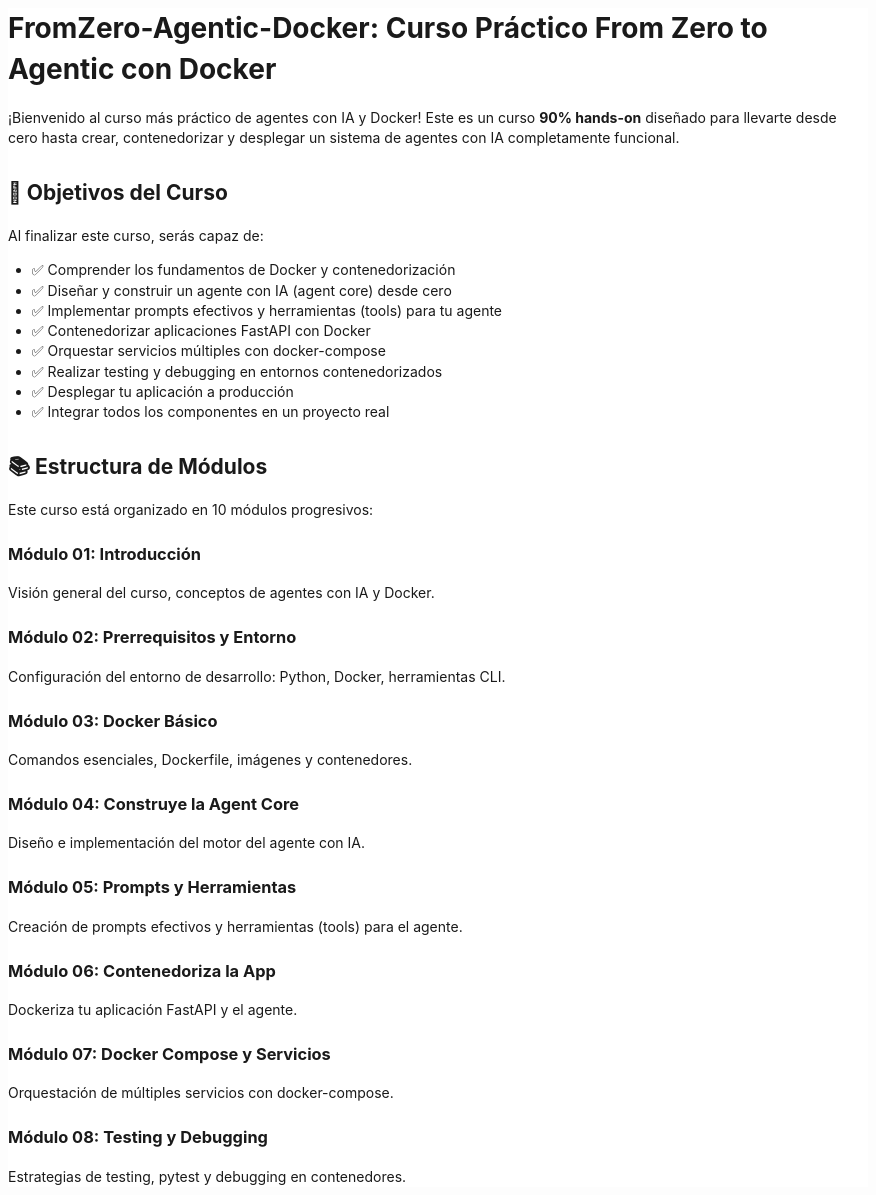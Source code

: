 # FromZero-Agentic-Docker: Curso Práctico From Zero to Agentic con Docker

¡Bienvenido al curso más práctico de agentes con IA y Docker! Este es un curso **90% hands-on** diseñado para llevarte desde cero hasta crear, contenedorizar y desplegar un sistema de agentes con IA completamente funcional.

## 🎯 Objetivos del Curso

Al finalizar este curso, serás capaz de:

- ✅ Comprender los fundamentos de Docker y contenedorización
- ✅ Diseñar y construir un agente con IA (agent core) desde cero
- ✅ Implementar prompts efectivos y herramientas (tools) para tu agente
- ✅ Contenedorizar aplicaciones FastAPI con Docker
- ✅ Orquestar servicios múltiples con docker-compose
- ✅ Realizar testing y debugging en entornos contenedorizados
- ✅ Desplegar tu aplicación a producción
- ✅ Integrar todos los componentes en un proyecto real

## 📚 Estructura de Módulos

Este curso está organizado en 10 módulos progresivos:

### Módulo 01: Introducción
Visión general del curso, conceptos de agentes con IA y Docker.

### Módulo 02: Prerrequisitos y Entorno
Configuración del entorno de desarrollo: Python, Docker, herramientas CLI.

### Módulo 03: Docker Básico
Comandos esenciales, Dockerfile, imágenes y contenedores.

### Módulo 04: Construye la Agent Core
Diseño e implementación del motor del agente con IA.

### Módulo 05: Prompts y Herramientas
Creación de prompts efectivos y herramientas (tools) para el agente.

### Módulo 06: Contenedoriza la App
Dockeriza tu aplicación FastAPI y el agente.

### Módulo 07: Docker Compose y Servicios
Orquestación de múltiples servicios con docker-compose.

### Módulo 08: Testing y Debugging
Estrategias de testing, pytest y debugging en contenedores.
